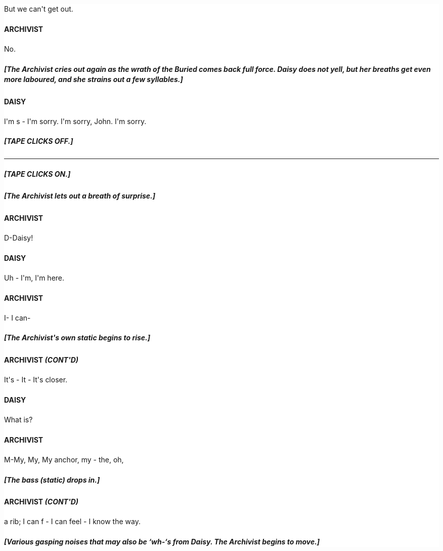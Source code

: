 But we can't get out.

#### ARCHIVIST

No.

##### [The Archivist cries out again as the wrath of the Buried comes back full force. Daisy does not yell, but her breaths get even more laboured, and she strains out a few syllables.]

#### DAISY

I'm s - I'm sorry. I'm sorry, John. I'm sorry.

##### [TAPE CLICKS OFF.]


------


##### [TAPE CLICKS ON.]

##### [The Archivist lets out a breath of surprise.]

#### ARCHIVIST

D-Daisy!

#### DAISY

Uh - I'm, I'm here.

#### ARCHIVIST

I- I can-

##### [The Archivist's own static begins to rise.]

#### ARCHIVIST _(CONT'D)_

It's - It - It's closer.

#### DAISY

What is?

#### ARCHIVIST

M-My, My, My anchor, my - the, oh,

##### [The bass (static) drops in.]

#### ARCHIVIST _(CONT'D)_

a rib; I can f - I can feel - I know the way.

##### [Various gasping noises that may also be ‘wh-‘s from Daisy. The Archivist begins to move.]
